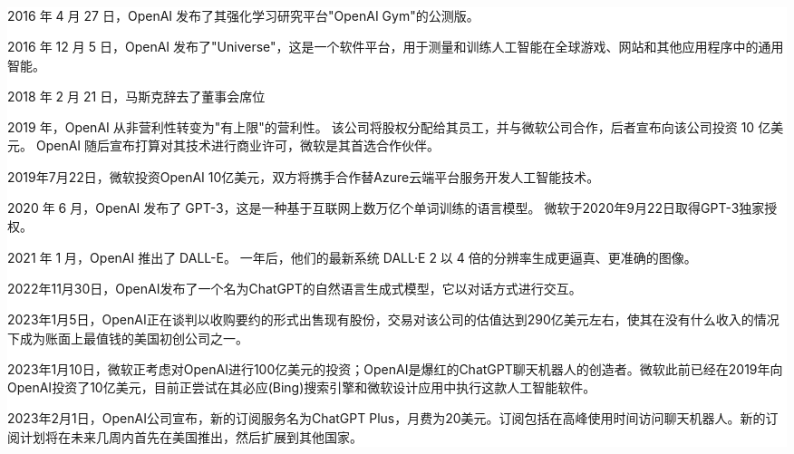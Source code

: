 2016 年 4 月 27 日，OpenAI 发布了其强化学习研究平台"OpenAI
Gym"的公测版。

2016 年 12 月 5 日，OpenAI
发布了"Universe"，这是一个软件平台，用于测量和训练人工智能在全球游戏、网站和其他应用程序中的通用智能。

2018 年 2 月 21 日，马斯克辞去了董事会席位

2019 年，OpenAI 从非营利性转变为"有上限"的营利性。
该公司将股权分配给其员工，并与微软公司合作，后者宣布向该公司投资 10
亿美元。 OpenAI 随后宣布打算对其技术进行商业许可，微软是其首选合作伙伴。

2019年7月22日，微软投资OpenAI
10亿美元，双方将携手合作替Azure云端平台服务开发人工智能技术。

2020 年 6 月，OpenAI 发布了
GPT-3，这是一种基于互联网上数万亿个单词训练的语言模型。
微软于2020年9月22日取得GPT-3独家授权。

2021 年 1 月，OpenAI 推出了 DALL-E。 一年后，他们的最新系统 DALL·E 2 以
4 倍的分辨率生成更逼真、更准确的图像。

2022年11月30日，OpenAI发布了一个名为ChatGPT的自然语言生成式模型，它以对话方式进行交互。

2023年1月5日，OpenAI正在谈判以收购要约的形式出售现有股份，交易对该公司的估值达到290亿美元左右，使其在没有什么收入的情况下成为账面上最值钱的美国初创公司之一。

2023年1月10日，微软正考虑对OpenAI进行100亿美元的投资；OpenAI是爆红的ChatGPT聊天机器人的创造者。微软此前已经在2019年向OpenAI投资了10亿美元，目前正尝试在其必应(Bing)搜索引擎和微软设计应用中执行这款人工智能软件。

2023年2月1日，OpenAI公司宣布，新的订阅服务名为ChatGPT
Plus，月费为20美元。订阅包括在高峰使用时间访问聊天机器人。新的订阅计划将在未来几周内首先在美国推出，然后扩展到其他国家。
